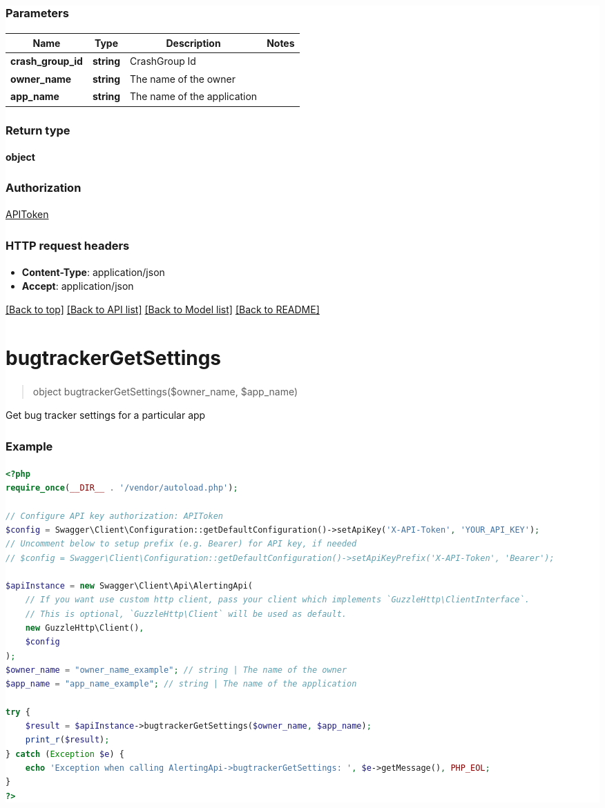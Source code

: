 ### Parameters

Name | Type | Description  | Notes
------------- | ------------- | ------------- | -------------
 **crash_group_id** | **string**| CrashGroup Id |
 **owner_name** | **string**| The name of the owner |
 **app_name** | **string**| The name of the application |

### Return type

**object**

### Authorization

[APIToken](../../README.md#APIToken)

### HTTP request headers

 - **Content-Type**: application/json
 - **Accept**: application/json

[[Back to top]](#) [[Back to API list]](../../README.md#documentation-for-api-endpoints) [[Back to Model list]](../../README.md#documentation-for-models) [[Back to README]](../../README.md)

# **bugtrackerGetSettings**
> object bugtrackerGetSettings($owner_name, $app_name)



Get bug tracker settings for a particular app

### Example
```php
<?php
require_once(__DIR__ . '/vendor/autoload.php');

// Configure API key authorization: APIToken
$config = Swagger\Client\Configuration::getDefaultConfiguration()->setApiKey('X-API-Token', 'YOUR_API_KEY');
// Uncomment below to setup prefix (e.g. Bearer) for API key, if needed
// $config = Swagger\Client\Configuration::getDefaultConfiguration()->setApiKeyPrefix('X-API-Token', 'Bearer');

$apiInstance = new Swagger\Client\Api\AlertingApi(
    // If you want use custom http client, pass your client which implements `GuzzleHttp\ClientInterface`.
    // This is optional, `GuzzleHttp\Client` will be used as default.
    new GuzzleHttp\Client(),
    $config
);
$owner_name = "owner_name_example"; // string | The name of the owner
$app_name = "app_name_example"; // string | The name of the application

try {
    $result = $apiInstance->bugtrackerGetSettings($owner_name, $app_name);
    print_r($result);
} catch (Exception $e) {
    echo 'Exception when calling AlertingApi->bugtrackerGetSettings: ', $e->getMessage(), PHP_EOL;
}
?>
```
